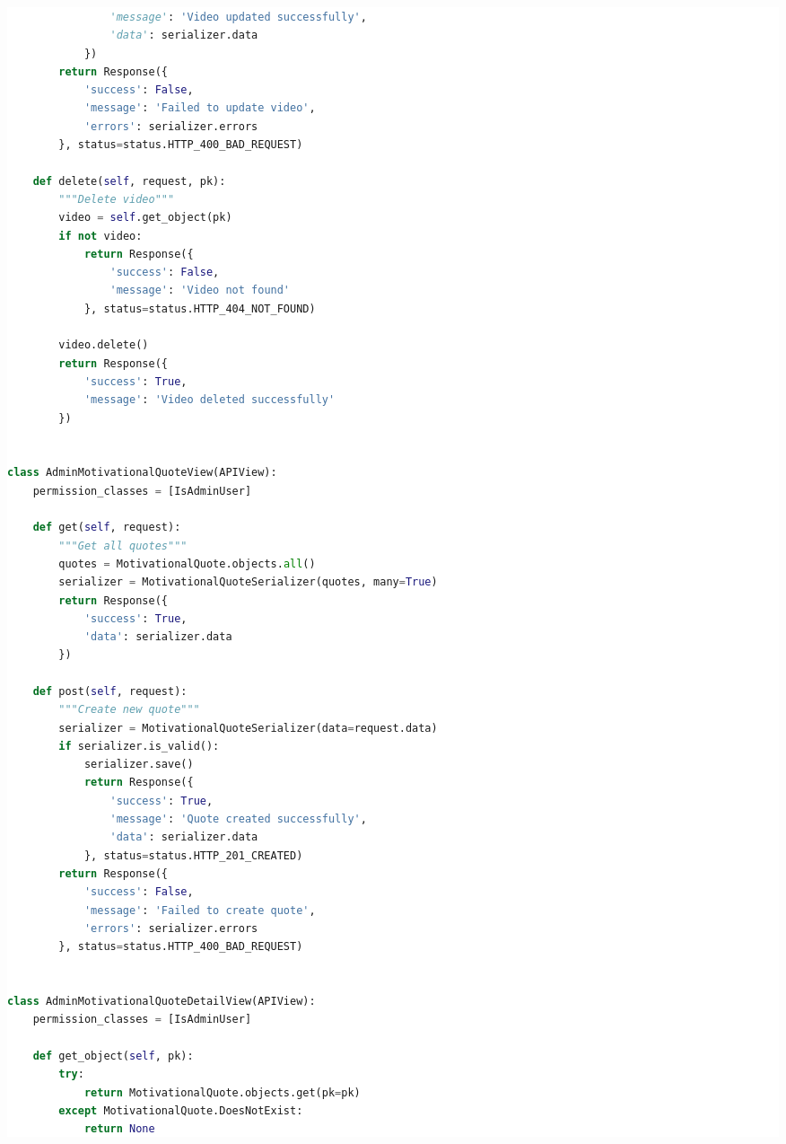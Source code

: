 ```python
                'message': 'Video updated successfully',
                'data': serializer.data
            })
        return Response({
            'success': False,
            'message': 'Failed to update video',
            'errors': serializer.errors
        }, status=status.HTTP_400_BAD_REQUEST)

    def delete(self, request, pk):
        """Delete video"""
        video = self.get_object(pk)
        if not video:
            return Response({
                'success': False,
                'message': 'Video not found'
            }, status=status.HTTP_404_NOT_FOUND)
        
        video.delete()
        return Response({
            'success': True,
            'message': 'Video deleted successfully'
        })


class AdminMotivationalQuoteView(APIView):
    permission_classes = [IsAdminUser]

    def get(self, request):
        """Get all quotes"""
        quotes = MotivationalQuote.objects.all()
        serializer = MotivationalQuoteSerializer(quotes, many=True)
        return Response({
            'success': True,
            'data': serializer.data
        })

    def post(self, request):
        """Create new quote"""
        serializer = MotivationalQuoteSerializer(data=request.data)
        if serializer.is_valid():
            serializer.save()
            return Response({
                'success': True,
                'message': 'Quote created successfully',
                'data': serializer.data
            }, status=status.HTTP_201_CREATED)
        return Response({
            'success': False,
            'message': 'Failed to create quote',
            'errors': serializer.errors
        }, status=status.HTTP_400_BAD_REQUEST)


class AdminMotivationalQuoteDetailView(APIView):
    permission_classes = [IsAdminUser]

    def get_object(self, pk):
        try:
            return MotivationalQuote.objects.get(pk=pk)
        except MotivationalQuote.DoesNotExist:
            return None

```